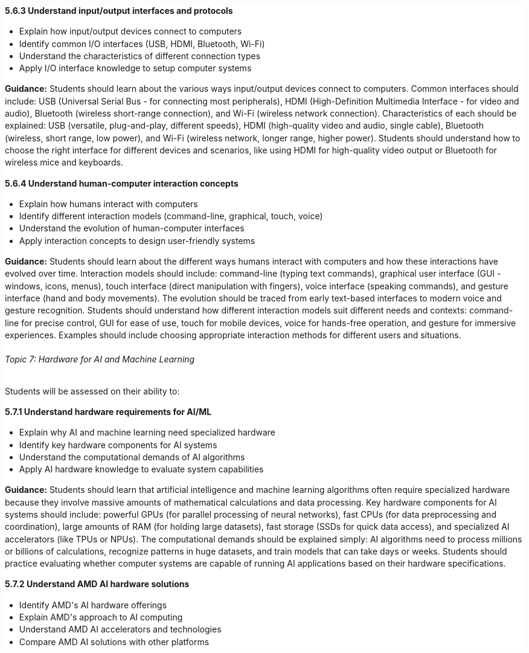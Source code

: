 **5.6.3 Understand input/output interfaces and protocols**
- Explain how input/output devices connect to computers
- Identify common I/O interfaces (USB, HDMI, Bluetooth, Wi-Fi)
- Understand the characteristics of different connection types
- Apply I/O interface knowledge to setup computer systems

**Guidance:** Students should learn about the various ways input/output devices connect to computers. Common interfaces should include: USB (Universal Serial Bus - for connecting most peripherals), HDMI (High-Definition Multimedia Interface - for video and audio), Bluetooth (wireless short-range connection), and Wi-Fi (wireless network connection). Characteristics of each should be explained: USB (versatile, plug-and-play, different speeds), HDMI (high-quality video and audio, single cable), Bluetooth (wireless, short range, low power), and Wi-Fi (wireless network, longer range, higher power). Students should understand how to choose the right interface for different devices and scenarios, like using HDMI for high-quality video output or Bluetooth for wireless mice and keyboards.

**5.6.4 Understand human-computer interaction concepts**
- Explain how humans interact with computers
- Identify different interaction models (command-line, graphical, touch, voice)
- Understand the evolution of human-computer interfaces
- Apply interaction concepts to design user-friendly systems

**Guidance:** Students should learn about the different ways humans interact with computers and how these interactions have evolved over time. Interaction models should include: command-line (typing text commands), graphical user interface (GUI - windows, icons, menus), touch interface (direct manipulation with fingers), voice interface (speaking commands), and gesture interface (hand and body movements). The evolution should be traced from early text-based interfaces to modern voice and gesture recognition. Students should understand how different interaction models suit different needs and contexts: command-line for precise control, GUI for ease of use, touch for mobile devices, voice for hands-free operation, and gesture for immersive experiences. Examples should include choosing appropriate interaction methods for different users and situations.

###### Topic 7: Hardware for AI and Machine Learning

Students will be assessed on their ability to:

**5.7.1 Understand hardware requirements for AI/ML**
- Explain why AI and machine learning need specialized hardware
- Identify key hardware components for AI systems
- Understand the computational demands of AI algorithms
- Apply AI hardware knowledge to evaluate system capabilities

**Guidance:** Students should learn that artificial intelligence and machine learning algorithms often require specialized hardware because they involve massive amounts of mathematical calculations and data processing. Key hardware components for AI systems should include: powerful GPUs (for parallel processing of neural networks), fast CPUs (for data preprocessing and coordination), large amounts of RAM (for holding large datasets), fast storage (SSDs for quick data access), and specialized AI accelerators (like TPUs or NPUs). The computational demands should be explained simply: AI algorithms need to process millions or billions of calculations, recognize patterns in huge datasets, and train models that can take days or weeks. Students should practice evaluating whether computer systems are capable of running AI applications based on their hardware specifications.

**5.7.2 Understand AMD AI hardware solutions**
- Identify AMD's AI hardware offerings
- Explain AMD's approach to AI computing
- Understand AMD AI accelerators and technologies
- Compare AMD AI solutions with other platforms
